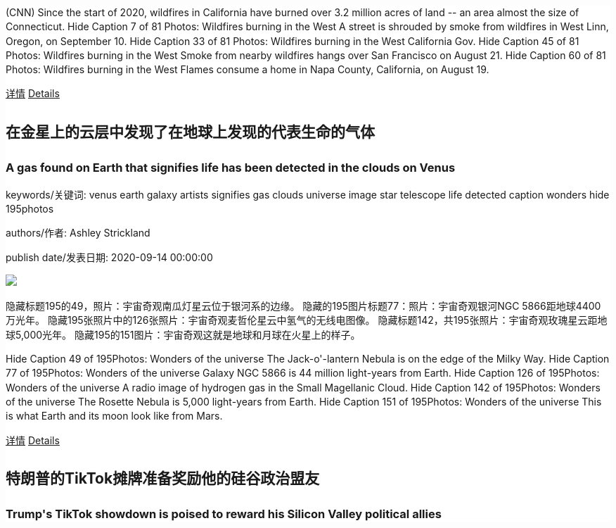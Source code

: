 (CNN) Since the start of 2020, wildfires in California have burned over 3.2 million acres of land -- an area almost the size of Connecticut.
Hide Caption 7 of 81 Photos: Wildfires burning in the West A street is shrouded by smoke from wildfires in West Linn, Oregon, on September 10.
Hide Caption 33 of 81 Photos: Wildfires burning in the West California Gov.
Hide Caption 45 of 81 Photos: Wildfires burning in the West Smoke from nearby wildfires hangs over San Francisco on August 21.
Hide Caption 60 of 81 Photos: Wildfires burning in the West Flames consume a home in Napa County, California, on August 19.

[详情](California%20wildfires%20have%20burned%20an%20area%20almost%20the%20size%20of%20Connecticut_zh.md) [Details](California%20wildfires%20have%20burned%20an%20area%20almost%20the%20size%20of%20Connecticut.md)


## 在金星上的云层中发现了在地球上发现的代表生命的气体

### A gas found on Earth that signifies life has been detected in the clouds on Venus

keywords/关键词: venus earth galaxy artists signifies gas clouds universe image star telescope life detected caption wonders hide 195photos

authors/作者: Ashley Strickland

publish date/发表日期: 2020-09-14 00:00:00

![](https://cdn.cnn.com/cnnnext/dam/assets/200911171627-02-venus-planet-images-super-tease.jpg)

隐藏标题195的49，照片：宇宙奇观南瓜灯星云位于银河系的边缘。
隐藏的195图片标题77：照片：宇宙奇观银河NGC 5866距地球4400万光年。
隐藏195张照片中的126张照片：宇宙奇观麦哲伦星云中氢气的无线电图像。
隐藏标题142，共195张照片：宇宙奇观玫瑰星云距地球5,000光年。
隐藏195的151图片：宇宙奇观这就是地球和月球在火星上的样子。

Hide Caption 49 of 195Photos: Wonders of the universe The Jack-o'-lantern Nebula is on the edge of the Milky Way.
Hide Caption 77 of 195Photos: Wonders of the universe Galaxy NGC 5866 is 44 million light-years from Earth.
Hide Caption 126 of 195Photos: Wonders of the universe A radio image of hydrogen gas in the Small Magellanic Cloud.
Hide Caption 142 of 195Photos: Wonders of the universe The Rosette Nebula is 5,000 light-years from Earth.
Hide Caption 151 of 195Photos: Wonders of the universe This is what Earth and its moon look like from Mars.

[详情](A%20gas%20found%20on%20Earth%20that%20signifies%20life%20has%20been%20detected%20in%20the%20clouds%20on%20Venus_zh.md) [Details](A%20gas%20found%20on%20Earth%20that%20signifies%20life%20has%20been%20detected%20in%20the%20clouds%20on%20Venus.md)


## 特朗普的TikTok摊牌准备奖励他的硅谷政治盟友

### Trump's TikTok showdown is poised to reward his Silicon Valley political allies
